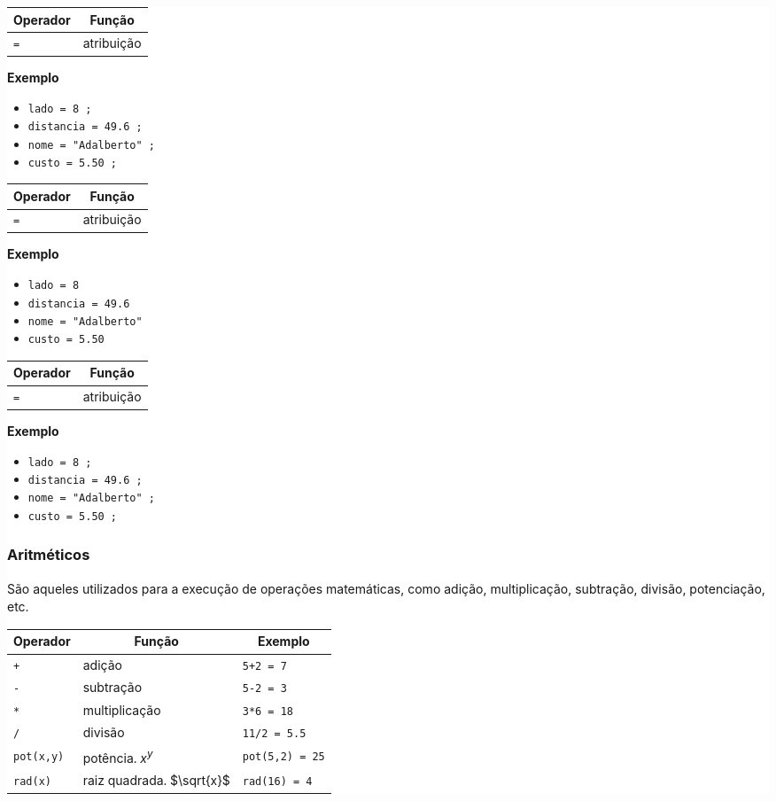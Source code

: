
  </TabItem>
  <TabItem value="java" label="Java">

  |Operador|Função|
  |----|----|
  |`=`|atribuição|

  **Exemplo**  
  - `lado = 8 ;`
  - `distancia = 49.6 ;`
  - `nome = "Adalberto" ;`
  - `custo = 5.50 ;`



  </TabItem>
  <TabItem value="python" label="Python">

  |Operador|Função|
  |--------|------|
  |`=`|atribuição|

  **Exemplo**  
  - `lado = 8`
  - `distancia = 49.6`
  - `nome = "Adalberto"`
  - `custo = 5.50`

</TabItem>
<TabItem value="c" label="C">

  |Operador|Função|
  |--------|------|
  |`=`|atribuição|

  **Exemplo**  
  - `lado = 8 ;`
  - `distancia = 49.6 ;`
  - `nome = "Adalberto" ;`
  - `custo = 5.50 ;`



  </TabItem>
</Tabs>




### Aritméticos
São aqueles utilizados para a execução de operações matemáticas, como adição, multiplicação, subtração, divisão, potenciação, etc.

<Tabs groupId='language'>
  <TabItem value="pseudocodigo" label="Pseudocódigo" default>

|Operador|Função|Exemplo|
|----|----------| ----------|
|`+` | adição | `5+2 = 7` |
|`-` | subtração | `5-2 = 3` |
|`*` | multiplicação | `3*6 = 18` |
|`/` | divisão | `11/2 = 5.5` |
|`pot(x,y)` | potência. $x^y$ | `pot(5,2) = 25` |
|`rad(x)` | raiz quadrada. $\sqrt{x}$ | `rad(16) = 4` |